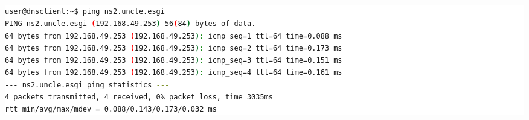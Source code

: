 ```sh
user@dnsclient:~$ ping ns2.uncle.esgi
PING ns2.uncle.esgi (192.168.49.253) 56(84) bytes of data.
64 bytes from 192.168.49.253 (192.168.49.253): icmp_seq=1 ttl=64 time=0.088 ms
64 bytes from 192.168.49.253 (192.168.49.253): icmp_seq=2 ttl=64 time=0.173 ms
64 bytes from 192.168.49.253 (192.168.49.253): icmp_seq=3 ttl=64 time=0.151 ms
64 bytes from 192.168.49.253 (192.168.49.253): icmp_seq=4 ttl=64 time=0.161 ms
--- ns2.uncle.esgi ping statistics ---
4 packets transmitted, 4 received, 0% packet loss, time 3035ms
rtt min/avg/max/mdev = 0.088/0.143/0.173/0.032 ms
```